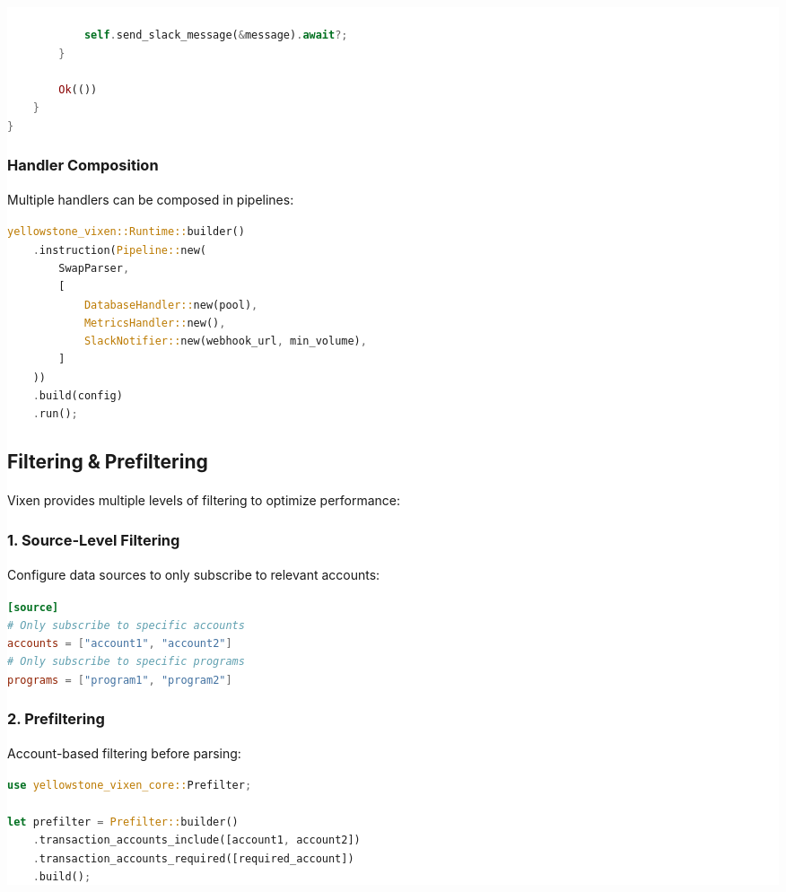 ```rust
            
            self.send_slack_message(&message).await?;
        }
        
        Ok(())
    }
}
```

### Handler Composition

Multiple handlers can be composed in pipelines:

```rust
yellowstone_vixen::Runtime::builder()
    .instruction(Pipeline::new(
        SwapParser,
        [
            DatabaseHandler::new(pool),
            MetricsHandler::new(),
            SlackNotifier::new(webhook_url, min_volume),
        ]
    ))
    .build(config)
    .run();
```

## Filtering & Prefiltering

Vixen provides multiple levels of filtering to optimize performance:

### 1. Source-Level Filtering
Configure data sources to only subscribe to relevant accounts:

```toml
[source]
# Only subscribe to specific accounts
accounts = ["account1", "account2"]
# Only subscribe to specific programs  
programs = ["program1", "program2"]
```

### 2. Prefiltering
Account-based filtering before parsing:

```rust
use yellowstone_vixen_core::Prefilter;

let prefilter = Prefilter::builder()
    .transaction_accounts_include([account1, account2])
    .transaction_accounts_required([required_account])
    .build();
```
